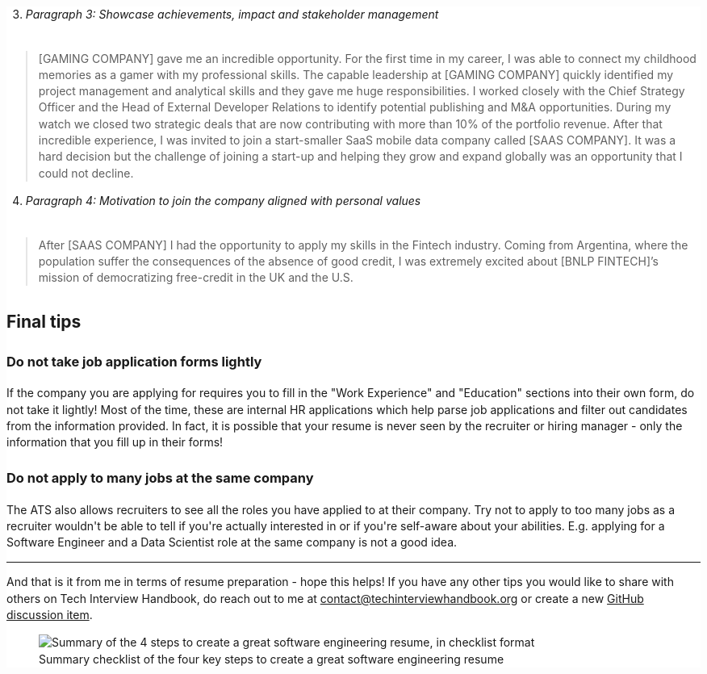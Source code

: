 3. *Paragraph 3: Showcase achievements, impact and stakeholder management*
<br></br>

> [GAMING COMPANY] gave me an incredible opportunity. For the first time in my career, I was able to connect my childhood memories as a gamer with my professional skills. The capable leadership at [GAMING COMPANY] quickly identified my project management and analytical skills and they gave me huge responsibilities. I worked closely with the Chief Strategy Officer and the Head of External Developer Relations to identify potential publishing and M&A opportunities. During my watch we closed two strategic deals that are now contributing with more than 10% of the portfolio revenue. After that incredible experience, I was invited to join a start-smaller SaaS mobile data company called [SAAS COMPANY]. It was a hard decision but the challenge of joining a start-up and helping they grow and expand globally was an opportunity that I could not decline.

4. *Paragraph 4: Motivation to join the company aligned with personal values*
<br></br>

> After [SAAS COMPANY] I had the opportunity to apply my skills in the Fintech industry. Coming from Argentina, where the population suffer the consequences of the absence of good credit, I was extremely excited about [BNLP FINTECH]’s mission of democratizing free-credit in the UK and the U.S.


## Final tips

### Do not take job application forms lightly

If the company you are applying for requires you to fill in the "Work Experience" and "Education" sections into their own form, do not take it lightly! Most of the time, these are internal HR applications which help parse job applications and filter out candidates from the information provided. In fact, it is possible that your resume is never seen by the recruiter or hiring manager - only the information that you fill up in their forms!

### Do not apply to many jobs at the same company

The ATS also allows recruiters to see all the roles you have applied to at their company. Try not to apply to too many jobs as a recruiter wouldn't be able to tell if you're actually interested in or if you're self-aware about your abilities. E.g. applying for a Software Engineer and a Data Scientist role at the same company is not a good idea.

---

And that is it from me in terms of resume preparation - hope this helps! If you have any other tips you would like to share with others on Tech Interview Handbook, do reach out to me at contact@techinterviewhandbook.org or create a new [GitHub discussion item](https://github.com/yangshun/tech-interview-handbook/discussions).

<div className="text--center margin-vert--lg">
  <figure>
    <img alt="Summary of the 4 steps to create a great software engineering resume, in checklist format"
    title="Summary checklist of the four key steps to create a great software engineering resume" className="shadow--md" src={require('@site/static/img/four-steps-to-create-a-software-engineer-resume.jpg').default} style={{maxWidth: 'min(100%, 420px)'}} />
    <figcaption>Summary checklist of the four key steps to create a great software engineering resume</figcaption>
  </figure>
</div>
